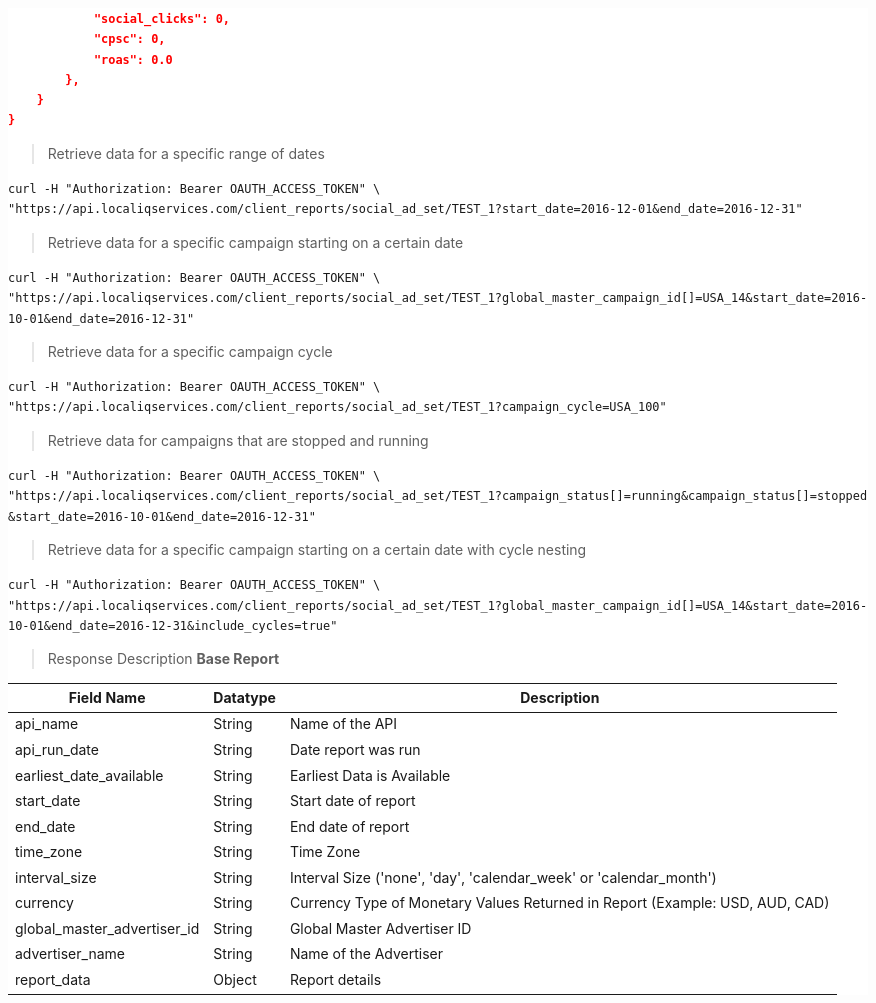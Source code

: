 ```json
            "social_clicks": 0,
            "cpsc": 0,
            "roas": 0.0
        },
    }
}
```

> Retrieve data for a specific range of dates
```
curl -H "Authorization: Bearer OAUTH_ACCESS_TOKEN" \
"https://api.localiqservices.com/client_reports/social_ad_set/TEST_1?start_date=2016-12-01&end_date=2016-12-31"
```
> Retrieve data for a specific campaign starting on a certain date
```
curl -H "Authorization: Bearer OAUTH_ACCESS_TOKEN" \
"https://api.localiqservices.com/client_reports/social_ad_set/TEST_1?global_master_campaign_id[]=USA_14&start_date=2016-10-01&end_date=2016-12-31"
```
> Retrieve data for a specific campaign cycle
```
curl -H "Authorization: Bearer OAUTH_ACCESS_TOKEN" \
"https://api.localiqservices.com/client_reports/social_ad_set/TEST_1?campaign_cycle=USA_100"
```
> Retrieve data for campaigns that are stopped and running
```
curl -H "Authorization: Bearer OAUTH_ACCESS_TOKEN" \
"https://api.localiqservices.com/client_reports/social_ad_set/TEST_1?campaign_status[]=running&campaign_status[]=stopped&start_date=2016-10-01&end_date=2016-12-31"
```

> Retrieve data for a specific campaign starting on a certain date with cycle nesting
```
curl -H "Authorization: Bearer OAUTH_ACCESS_TOKEN" \
"https://api.localiqservices.com/client_reports/social_ad_set/TEST_1?global_master_campaign_id[]=USA_14&start_date=2016-10-01&end_date=2016-12-31&include_cycles=true"
```

> Response Description
**Base Report**

| Field Name | Datatype | Description |
|---|---|---|
|api_name|String|Name of the API|
|api_run_date|String|Date report was run|
|earliest_date_available|String|Earliest Data is Available|
|start_date|String|Start date of report|
|end_date|String|End date of report|
|time_zone|String|Time Zone|
|interval_size|String|Interval Size ('none', 'day', 'calendar_week' or 'calendar_month')|
|currency|String|Currency Type of Monetary Values Returned in Report (Example: USD, AUD, CAD)|
|global_master_advertiser_id|String|Global Master Advertiser ID|
|advertiser_name|String|Name of the Advertiser|
|report_data|Object|Report details|

